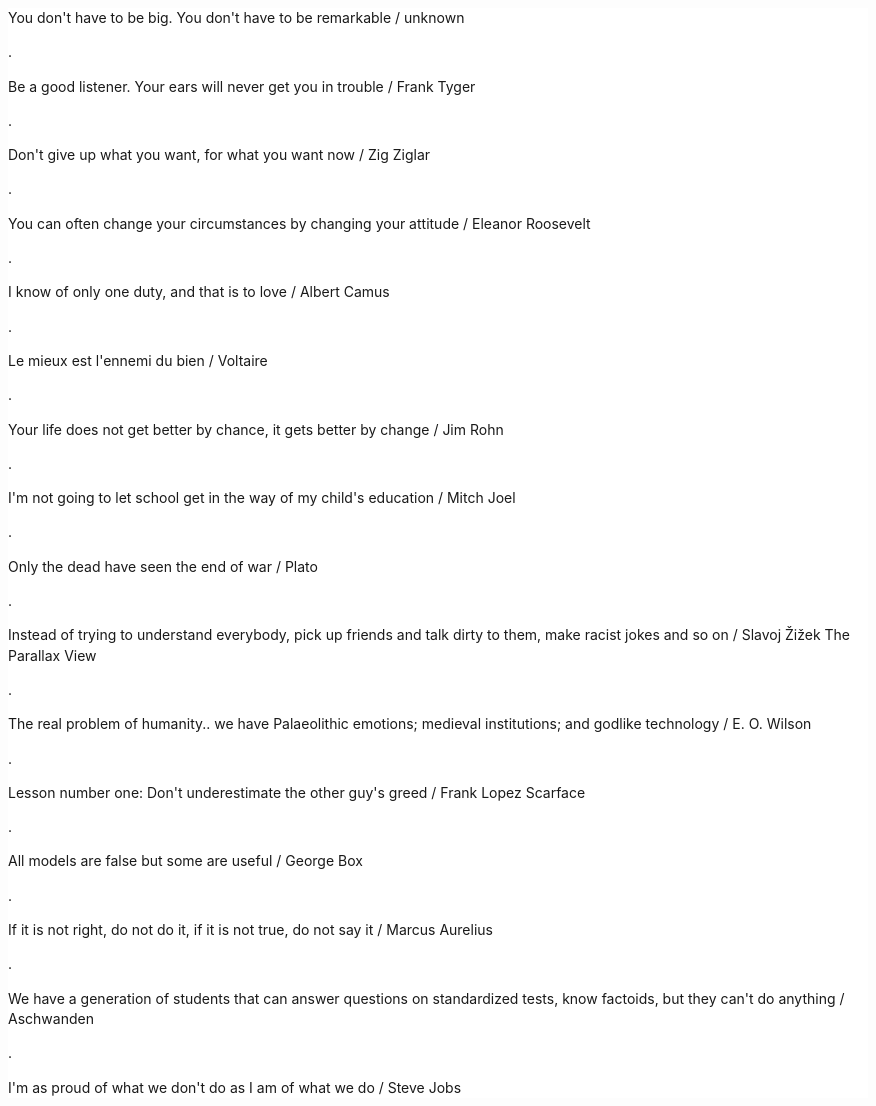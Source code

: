 You don't have to be big. You don't have to be remarkable / unknown

.

Be a good listener. Your ears will never get you in trouble / Frank Tyger

.

Don't give up what you want, for what you want now / Zig Ziglar

.

You can often change your circumstances by changing your attitude / Eleanor Roosevelt

.

I know of only one duty, and that is to love / Albert Camus

.

Le mieux est l'ennemi du bien / Voltaire

.

Your life does not get better by chance, it gets better by change / Jim Rohn 

.

I'm not going to let school get in the way of my child's education / Mitch Joel 

.

Only the dead have seen the end of war / Plato

.

Instead of trying to understand everybody, pick up friends and talk dirty to them, make racist jokes and so on / Slavoj Žižek The Parallax View

.

The real problem of humanity.. we have Palaeolithic emotions; medieval institutions; and godlike technology / E. O. Wilson

.

Lesson number one: Don't underestimate the other guy's greed / Frank Lopez Scarface

.

All models are false but some are useful / George Box

.

If it is not right, do not do it, if it is not true, do not say it / Marcus Aurelius

.

We have a generation of students that can answer questions on standardized tests, know factoids, but they can't do anything / Aschwanden

.

I'm as proud of what we don't do as I am of what we do / Steve Jobs
